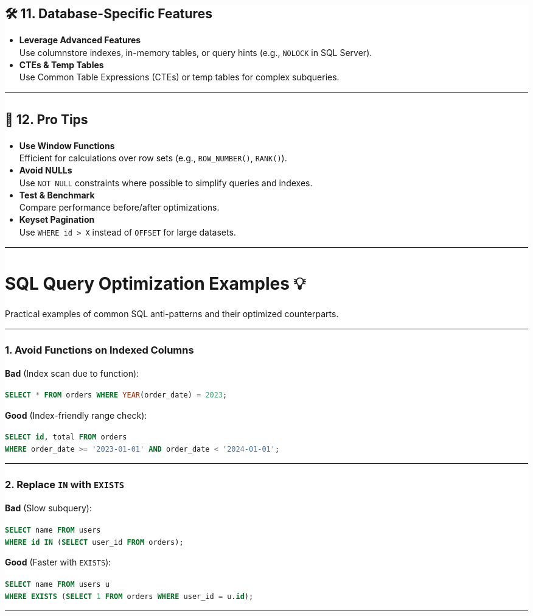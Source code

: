 
## 🛠️ **11. Database-Specific Features**
- **Leverage Advanced Features**  
  Use columnstore indexes, in-memory tables, or query hints (e.g., `NOLOCK` in SQL Server).
- **CTEs & Temp Tables**  
  Use Common Table Expressions (CTEs) or temp tables for complex subqueries.

---

## 🌟 **12. Pro Tips**
- **Use Window Functions**  
  Efficient for calculations over row sets (e.g., `ROW_NUMBER()`, `RANK()`).
- **Avoid NULLs**  
  Use `NOT NULL` constraints where possible to simplify queries and indexes.
- **Test & Benchmark**  
  Compare performance before/after optimizations.
- **Keyset Pagination**  
  Use `WHERE id > X` instead of `OFFSET` for large datasets.

---

# SQL Query Optimization Examples 💡

Practical examples of common SQL anti-patterns and their optimized counterparts.

---

### **1. Avoid Functions on Indexed Columns**  
**Bad** (Index scan due to function):  
```sql
SELECT * FROM orders WHERE YEAR(order_date) = 2023;
```  
**Good** (Index-friendly range check):  
```sql
SELECT id, total FROM orders 
WHERE order_date >= '2023-01-01' AND order_date < '2024-01-01';
```

---

### **2. Replace `IN` with `EXISTS`**  
**Bad** (Slow subquery):  
```sql
SELECT name FROM users 
WHERE id IN (SELECT user_id FROM orders);
```  
**Good** (Faster with `EXISTS`):  
```sql
SELECT name FROM users u 
WHERE EXISTS (SELECT 1 FROM orders WHERE user_id = u.id);
```

---